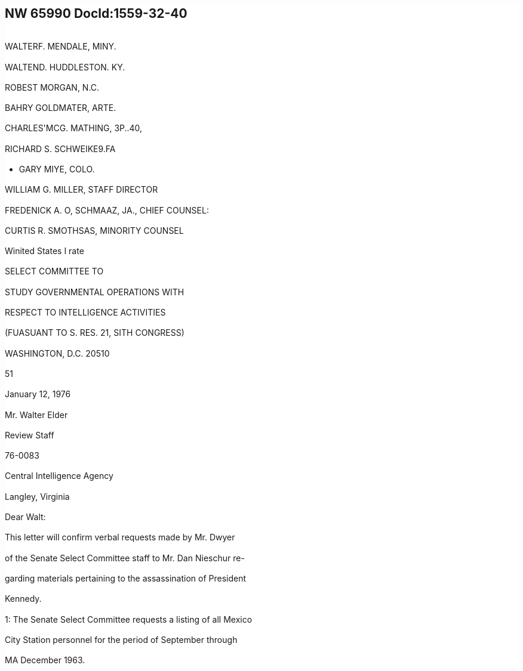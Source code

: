 NW 65990 Docld:1559-32-40
---

##
WALTERF. MENDALE, MINY.

WALTEND. HUDDLESTON. KY.

ROBEST MORGAN, N.C.

BAHRY GOLDMATER, ARTE.

CHARLES'MCG. MATHING, 3P..40,

RICHARD S. SCHWEIKE9.FA

* GARY MIYE, COLO.

WILLIAM G. MILLER, STAFF DIRECTOR

FREDENICK A. O, SCHMAAZ, JA., CHIEF COUNSEL:

CURTIS R. SMOTHSAS, MINORITY COUNSEL

Winited States I rate

SELECT COMMITTEE TO

STUDY GOVERNMENTAL OPERATIONS WITH

RESPECT TO INTELLIGENCE ACTIVITIES

(FUASUANT TO S. RES. 21, SITH CONGRESS)

WASHINGTON, D.C. 20510

51

January 12, 1976

Mr. Walter Elder

Review Staff

76-0083

Central Intelligence Agency

Langley, Virginia

Dear Walt:

This letter will confirm verbal requests made by Mr. Dwyer

of the Senate Select Committee staff to Mr. Dan Nieschur re-

garding materials pertaining to the assassination of President

Kennedy.

1: The Senate Select Committee requests a listing of all Mexico

City Station personnel for the period of September through

MA December 1963.
